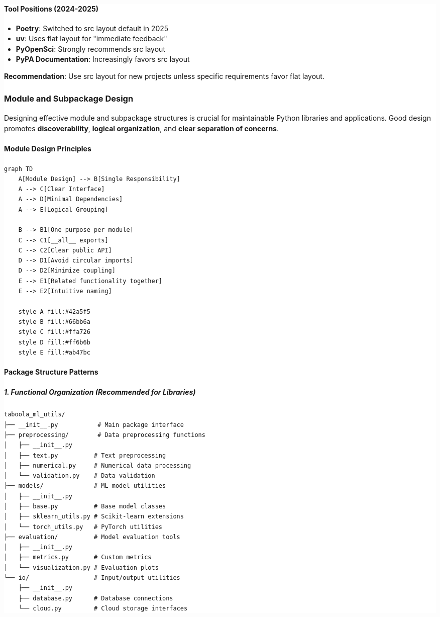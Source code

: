 #### Tool Positions (2024-2025)

- **Poetry**: Switched to src layout default in 2025
- **uv**: Uses flat layout for "immediate feedback" 
- **PyOpenSci**: Strongly recommends src layout
- **PyPA Documentation**: Increasingly favors src layout

**Recommendation**: Use src layout for new projects unless specific requirements favor flat layout.

### Module and Subpackage Design

Designing effective module and subpackage structures is crucial for maintainable Python libraries and applications. Good design promotes **discoverability**, **logical organization**, and **clear separation of concerns**.

#### Module Design Principles

```mermaid
graph TD
    A[Module Design] --> B[Single Responsibility]
    A --> C[Clear Interface]
    A --> D[Minimal Dependencies]
    A --> E[Logical Grouping]
    
    B --> B1[One purpose per module]
    C --> C1[__all__ exports]
    C --> C2[Clear public API]
    D --> D1[Avoid circular imports]
    D --> D2[Minimize coupling]
    E --> E1[Related functionality together]
    E --> E2[Intuitive naming]
    
    style A fill:#42a5f5
    style B fill:#66bb6a
    style C fill:#ffa726
    style D fill:#ff6b6b
    style E fill:#ab47bc
```

#### Package Structure Patterns

##### 1. Functional Organization (Recommended for Libraries)

```ascii
taboola_ml_utils/
├── __init__.py           # Main package interface
├── preprocessing/        # Data preprocessing functions
│   ├── __init__.py
│   ├── text.py          # Text preprocessing
│   ├── numerical.py     # Numerical data processing
│   └── validation.py    # Data validation
├── models/              # ML model utilities
│   ├── __init__.py
│   ├── base.py          # Base model classes
│   ├── sklearn_utils.py # Scikit-learn extensions
│   └── torch_utils.py   # PyTorch utilities
├── evaluation/          # Model evaluation tools
│   ├── __init__.py
│   ├── metrics.py       # Custom metrics
│   └── visualization.py # Evaluation plots
└── io/                  # Input/output utilities
    ├── __init__.py
    ├── database.py      # Database connections
    └── cloud.py         # Cloud storage interfaces
```
